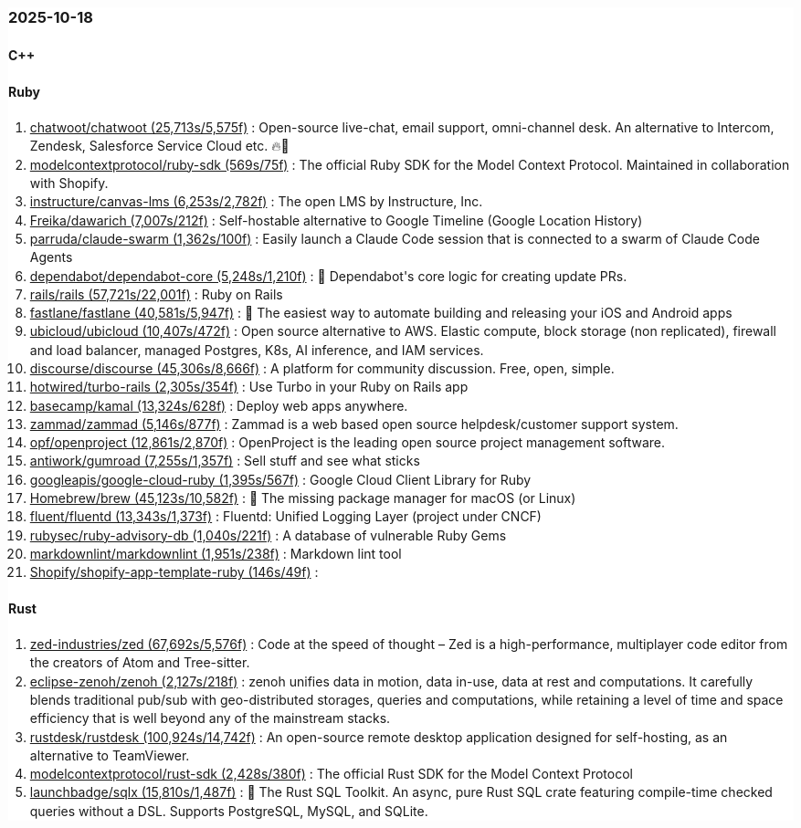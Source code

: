 ### 2025-10-18

#### C++

#### Ruby
1. [chatwoot/chatwoot (25,713s/5,575f)](https://github.com/chatwoot/chatwoot) : Open-source live-chat, email support, omni-channel desk. An alternative to Intercom, Zendesk, Salesforce Service Cloud etc. 🔥💬
2. [modelcontextprotocol/ruby-sdk (569s/75f)](https://github.com/modelcontextprotocol/ruby-sdk) : The official Ruby SDK for the Model Context Protocol. Maintained in collaboration with Shopify.
3. [instructure/canvas-lms (6,253s/2,782f)](https://github.com/instructure/canvas-lms) : The open LMS by Instructure, Inc.
4. [Freika/dawarich (7,007s/212f)](https://github.com/Freika/dawarich) : Self-hostable alternative to Google Timeline (Google Location History)
5. [parruda/claude-swarm (1,362s/100f)](https://github.com/parruda/claude-swarm) : Easily launch a Claude Code session that is connected to a swarm of Claude Code Agents
6. [dependabot/dependabot-core (5,248s/1,210f)](https://github.com/dependabot/dependabot-core) : 🤖 Dependabot's core logic for creating update PRs.
7. [rails/rails (57,721s/22,001f)](https://github.com/rails/rails) : Ruby on Rails
8. [fastlane/fastlane (40,581s/5,947f)](https://github.com/fastlane/fastlane) : 🚀 The easiest way to automate building and releasing your iOS and Android apps
9. [ubicloud/ubicloud (10,407s/472f)](https://github.com/ubicloud/ubicloud) : Open source alternative to AWS. Elastic compute, block storage (non replicated), firewall and load balancer, managed Postgres, K8s, AI inference, and IAM services.
10. [discourse/discourse (45,306s/8,666f)](https://github.com/discourse/discourse) : A platform for community discussion. Free, open, simple.
11. [hotwired/turbo-rails (2,305s/354f)](https://github.com/hotwired/turbo-rails) : Use Turbo in your Ruby on Rails app
12. [basecamp/kamal (13,324s/628f)](https://github.com/basecamp/kamal) : Deploy web apps anywhere.
13. [zammad/zammad (5,146s/877f)](https://github.com/zammad/zammad) : Zammad is a web based open source helpdesk/customer support system.
14. [opf/openproject (12,861s/2,870f)](https://github.com/opf/openproject) : OpenProject is the leading open source project management software.
15. [antiwork/gumroad (7,255s/1,357f)](https://github.com/antiwork/gumroad) : Sell stuff and see what sticks
16. [googleapis/google-cloud-ruby (1,395s/567f)](https://github.com/googleapis/google-cloud-ruby) : Google Cloud Client Library for Ruby
17. [Homebrew/brew (45,123s/10,582f)](https://github.com/Homebrew/brew) : 🍺 The missing package manager for macOS (or Linux)
18. [fluent/fluentd (13,343s/1,373f)](https://github.com/fluent/fluentd) : Fluentd: Unified Logging Layer (project under CNCF)
19. [rubysec/ruby-advisory-db (1,040s/221f)](https://github.com/rubysec/ruby-advisory-db) : A database of vulnerable Ruby Gems
20. [markdownlint/markdownlint (1,951s/238f)](https://github.com/markdownlint/markdownlint) : Markdown lint tool
21. [Shopify/shopify-app-template-ruby (146s/49f)](https://github.com/Shopify/shopify-app-template-ruby) : 

#### Rust
1. [zed-industries/zed (67,692s/5,576f)](https://github.com/zed-industries/zed) : Code at the speed of thought – Zed is a high-performance, multiplayer code editor from the creators of Atom and Tree-sitter.
2. [eclipse-zenoh/zenoh (2,127s/218f)](https://github.com/eclipse-zenoh/zenoh) : zenoh unifies data in motion, data in-use, data at rest and computations. It carefully blends traditional pub/sub with geo-distributed storages, queries and computations, while retaining a level of time and space efficiency that is well beyond any of the mainstream stacks.
3. [rustdesk/rustdesk (100,924s/14,742f)](https://github.com/rustdesk/rustdesk) : An open-source remote desktop application designed for self-hosting, as an alternative to TeamViewer.
4. [modelcontextprotocol/rust-sdk (2,428s/380f)](https://github.com/modelcontextprotocol/rust-sdk) : The official Rust SDK for the Model Context Protocol
5. [launchbadge/sqlx (15,810s/1,487f)](https://github.com/launchbadge/sqlx) : 🧰 The Rust SQL Toolkit. An async, pure Rust SQL crate featuring compile-time checked queries without a DSL. Supports PostgreSQL, MySQL, and SQLite.